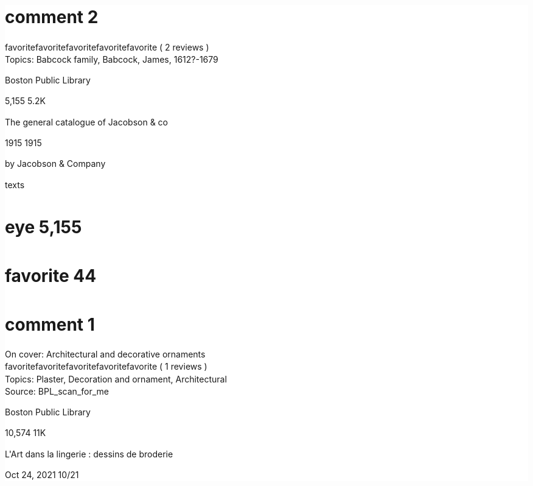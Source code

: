<span class="iconochive-comment" aria-hidden="true"></span><span class="sr-only">comment</span> 2
=================================================================================================

<span alt="5.00 out of 5 stars" title="5.00 out of 5 stars"><span class="iconochive-favorite" aria-hidden="true"></span><span class="sr-only">favorite</span><span class="iconochive-favorite" aria-hidden="true"></span><span class="sr-only">favorite</span><span class="iconochive-favorite" aria-hidden="true"></span><span class="sr-only">favorite</span><span class="iconochive-favorite" aria-hidden="true"></span><span class="sr-only">favorite</span><span class="iconochive-favorite" aria-hidden="true"></span><span class="sr-only">favorite</span></span> ( 2 reviews )  
Topics: Babcock family, Babcock, James, 1612?-1679  

<a href="/details/bostonpubliclibrary" class="stealth"></a>

Boston Public Library

5,155 5.2K

[](/details/generalcatalogue00jaco "The general catalogue of Jacobson & co")

The general catalogue of Jacobson & co

1915 1915

<span class="hidden-lists">by</span> <span class="byv" title="Jacobson &amp; Company">Jacobson & Company</span>

<span class="iconochive-texts" aria-hidden="true"></span><span class="sr-only">texts</span>

<span class="iconochive-eye" aria-hidden="true"></span><span class="sr-only">eye</span> 5,155
=============================================================================================

<span class="iconochive-favorite" aria-hidden="true"></span><span class="sr-only">favorite</span> 44
====================================================================================================

<span class="iconochive-comment" aria-hidden="true"></span><span class="sr-only">comment</span> 1
=================================================================================================

On cover: Architectural and decorative ornaments  
<span alt="5.00 out of 5 stars" title="5.00 out of 5 stars"><span class="iconochive-favorite" aria-hidden="true"></span><span class="sr-only">favorite</span><span class="iconochive-favorite" aria-hidden="true"></span><span class="sr-only">favorite</span><span class="iconochive-favorite" aria-hidden="true"></span><span class="sr-only">favorite</span><span class="iconochive-favorite" aria-hidden="true"></span><span class="sr-only">favorite</span><span class="iconochive-favorite" aria-hidden="true"></span><span class="sr-only">favorite</span></span> ( 1 reviews )  
Topics: Plaster, Decoration and ornament, Architectural  
Source: BPL\_scan\_for\_me  

<a href="/details/bostonpubliclibrary" class="stealth"></a>

Boston Public Library

10,574 11K

[](/details/lartdanslalinger00mesu "L'Art dans la lingerie : dessins de broderie")

L'Art dans la lingerie : dessins de broderie

Oct 24, 2021 10/21
